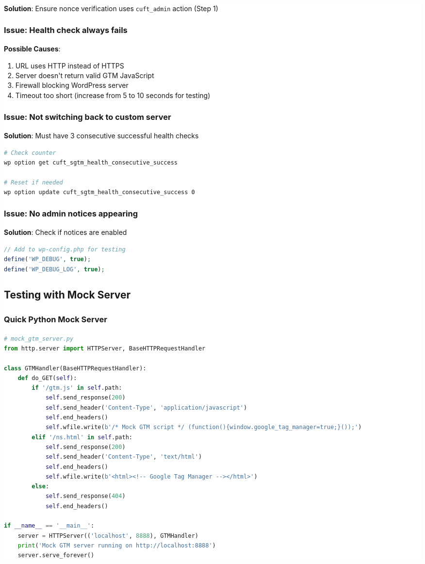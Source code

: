 **Solution**: Ensure nonce verification uses `cuft_admin` action (Step 1)

### Issue: Health check always fails

**Possible Causes**:
1. URL uses HTTP instead of HTTPS
2. Server doesn't return valid GTM JavaScript
3. Firewall blocking WordPress server
4. Timeout too short (increase from 5 to 10 seconds for testing)

### Issue: Not switching back to custom server

**Solution**: Must have 3 consecutive successful health checks
```bash
# Check counter
wp option get cuft_sgtm_health_consecutive_success

# Reset if needed
wp option update cuft_sgtm_health_consecutive_success 0
```

### Issue: No admin notices appearing

**Solution**: Check if notices are enabled
```php
// Add to wp-config.php for testing
define('WP_DEBUG', true);
define('WP_DEBUG_LOG', true);
```

## Testing with Mock Server

### Quick Python Mock Server

```python
# mock_gtm_server.py
from http.server import HTTPServer, BaseHTTPRequestHandler

class GTMHandler(BaseHTTPRequestHandler):
    def do_GET(self):
        if '/gtm.js' in self.path:
            self.send_response(200)
            self.send_header('Content-Type', 'application/javascript')
            self.end_headers()
            self.wfile.write(b'/* Mock GTM script */ (function(){window.google_tag_manager=true;}());')
        elif '/ns.html' in self.path:
            self.send_response(200)
            self.send_header('Content-Type', 'text/html')
            self.end_headers()
            self.wfile.write(b'<html><!-- Google Tag Manager --></html>')
        else:
            self.send_response(404)
            self.end_headers()

if __name__ == '__main__':
    server = HTTPServer(('localhost', 8888), GTMHandler)
    print('Mock GTM server running on http://localhost:8888')
    server.serve_forever()
```

